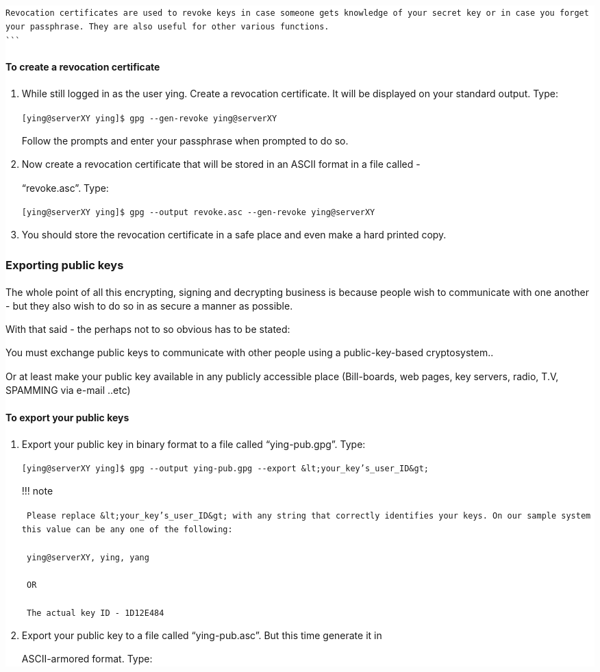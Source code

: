     Revocation certificates are used to revoke keys in case someone gets knowledge of your secret key or in case you forget your passphrase. They are also useful for other various functions.
    ```

#### To create a revocation certificate

1. While still logged in as the user ying. Create a revocation certificate. It will be displayed on your standard output. Type:

    ```
    [ying@serverXY ying]$ gpg --gen-revoke ying@serverXY
    ```

    Follow the prompts and enter your passphrase when prompted to do so.

2. Now create a revocation certificate that will be stored in an ASCII format in a file called -

    “revoke.asc”. Type:

    ```
    [ying@serverXY ying]$ gpg --output revoke.asc --gen-revoke ying@serverXY
    ```

3. You should store the revocation certificate in a safe place and even make a hard printed copy.

### Exporting public keys

The whole point of all this encrypting, signing and decrypting business is because people wish to communicate with one another - but they also wish to do so in as secure a manner as possible.

With that said - the perhaps not to so obvious has to be stated:

You must exchange public keys to communicate with other people using a public-key-based cryptosystem..

Or at least make your public key available in any publicly accessible place (Bill-boards, web pages, key servers, radio, T.V, SPAMMING via e-mail ..etc)

#### To export your public keys

1. Export your public key in binary format to a file called “ying-pub.gpg”. Type:

    ```
    [ying@serverXY ying]$ gpg --output ying-pub.gpg --export &lt;your_key’s_user_ID&gt;
    ```

    !!! note

        Please replace &lt;your_key’s_user_ID&gt; with any string that correctly identifies your keys. On our sample system this value can be any one of the following:

        ying@serverXY, ying, yang

        OR

        The actual key ID - 1D12E484

2. Export your public key to a file called “ying-pub.asc”. But this time generate it in

    ASCII-armored format. Type:
